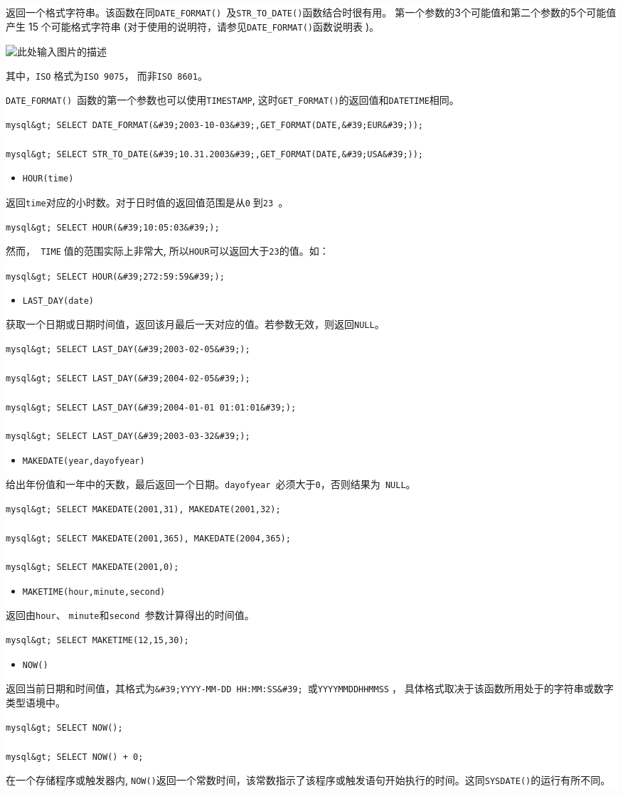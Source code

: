  返回一个格式字符串。该函数在同`DATE_FORMAT() `及`STR_TO_DATE()`函数结合时很有用。 第一个参数的3个可能值和第二个参数的5个可能值产生 15 个可能格式字符串 (对于使用的说明符，请参见`DATE_FORMAT()`函数说明表 )。

 ![此处输入图片的描述](https://dn-anything-about-doc.qbox.me/document-uid73259labid1254timestamp1438569978645.png?watermark/1/image/aHR0cDovL3N5bC1zdGF0aWMucWluaXVkbi5jb20vaW1nL3dhdGVybWFyay5wbmc=/dissolve/60/gravity/SouthEast/dx/0/dy/10)

 其中，`ISO` 格式为`ISO 9075`， 而非`ISO 8601`。

 `DATE_FORMAT() `函数的第一个参数也可以使用`TIMESTAMP`, 这时`GET_FORMAT()`的返回值和`DATETIME`相同。
 ```
 mysql&gt; SELECT DATE_FORMAT(&#39;2003-10-03&#39;,GET_FORMAT(DATE,&#39;EUR&#39;));
   
 mysql&gt; SELECT STR_TO_DATE(&#39;10.31.2003&#39;,GET_FORMAT(DATE,&#39;USA&#39;));
 ```
 - `HOUR(time)`
 
 返回`time`对应的小时数。对于日时值的返回值范围是从`0` 到`23 `。
 ```
 mysql&gt; SELECT HOUR(&#39;10:05:03&#39;);
 ```
 然而，` TIME` 值的范围实际上非常大, 所以`HOUR`可以返回大于`23`的值。如：
 ```
 mysql&gt; SELECT HOUR(&#39;272:59:59&#39;);
 ```
 - `LAST_DAY(date)`
 
 获取一个日期或日期时间值，返回该月最后一天对应的值。若参数无效，则返回`NULL`。
 ```
 mysql&gt; SELECT LAST_DAY(&#39;2003-02-05&#39;);
  
 mysql&gt; SELECT LAST_DAY(&#39;2004-02-05&#39;);

 mysql&gt; SELECT LAST_DAY(&#39;2004-01-01 01:01:01&#39;);

 mysql&gt; SELECT LAST_DAY(&#39;2003-03-32&#39;);
 ```

 - `MAKEDATE(year,dayofyear)`
 
 给出年份值和一年中的天数，最后返回一个日期。`dayofyear `必须大于` 0 `，否则结果为` NULL`。
 ```
 mysql&gt; SELECT MAKEDATE(2001,31), MAKEDATE(2001,32);
 
 mysql&gt; SELECT MAKEDATE(2001,365), MAKEDATE(2004,365);
 
 mysql&gt; SELECT MAKEDATE(2001,0);
 ```
 - `MAKETIME(hour,minute,second)`
 
 返回由`hour`、 `minute`和`second `参数计算得出的时间值。
 ```
 mysql&gt; SELECT MAKETIME(12,15,30);
 ```

 - `NOW()`
 
 返回当前日期和时间值，其格式为`&#39;YYYY-MM-DD HH:MM:SS&#39; `或`YYYYMMDDHHMMSS` ， 具体格式取决于该函数所用处于的字符串或数字类型语境中。
 ```
 mysql&gt; SELECT NOW();
  
 mysql&gt; SELECT NOW() + 0;
 ```
 在一个存储程序或触发器内, `NOW()`返回一个常数时间，该常数指示了该程序或触发语句开始执行的时间。这同`SYSDATE()`的运行有所不同。
